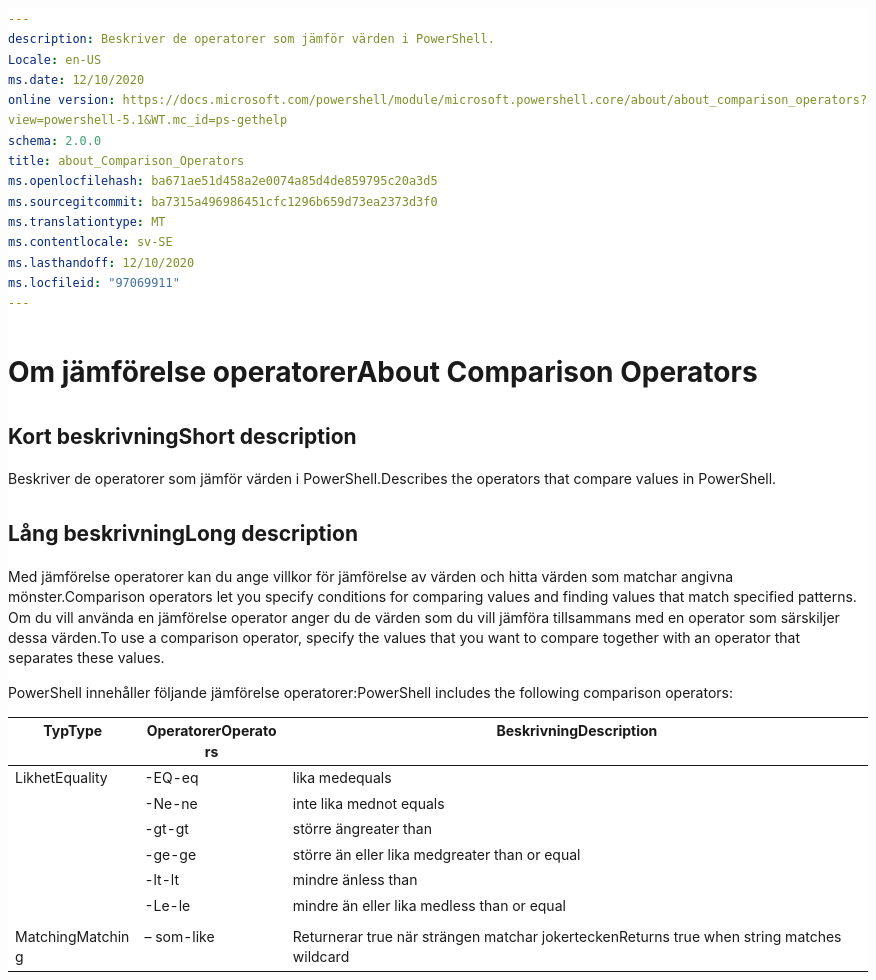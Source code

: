 ```yaml
---
description: Beskriver de operatorer som jämför värden i PowerShell.
Locale: en-US
ms.date: 12/10/2020
online version: https://docs.microsoft.com/powershell/module/microsoft.powershell.core/about/about_comparison_operators?view=powershell-5.1&WT.mc_id=ps-gethelp
schema: 2.0.0
title: about_Comparison_Operators
ms.openlocfilehash: ba671ae51d458a2e0074a85d4de859795c20a3d5
ms.sourcegitcommit: ba7315a496986451cfc1296b659d73ea2373d3f0
ms.translationtype: MT
ms.contentlocale: sv-SE
ms.lasthandoff: 12/10/2020
ms.locfileid: "97069911"
---
```

# <a name="about-comparison-operators"></a><span data-ttu-id="5383a-103">Om jämförelse operatorer</span><span class="sxs-lookup"><span data-stu-id="5383a-103">About Comparison Operators</span></span>

## <a name="short-description"></a><span data-ttu-id="5383a-104">Kort beskrivning</span><span class="sxs-lookup"><span data-stu-id="5383a-104">Short description</span></span>
<span data-ttu-id="5383a-105">Beskriver de operatorer som jämför värden i PowerShell.</span><span class="sxs-lookup"><span data-stu-id="5383a-105">Describes the operators that compare values in PowerShell.</span></span>

## <a name="long-description"></a><span data-ttu-id="5383a-106">Lång beskrivning</span><span class="sxs-lookup"><span data-stu-id="5383a-106">Long description</span></span>

<span data-ttu-id="5383a-107">Med jämförelse operatorer kan du ange villkor för jämförelse av värden och hitta värden som matchar angivna mönster.</span><span class="sxs-lookup"><span data-stu-id="5383a-107">Comparison operators let you specify conditions for comparing values and finding values that match specified patterns.</span></span> <span data-ttu-id="5383a-108">Om du vill använda en jämförelse operator anger du de värden som du vill jämföra tillsammans med en operator som särskiljer dessa värden.</span><span class="sxs-lookup"><span data-stu-id="5383a-108">To use a comparison operator, specify the values that you want to compare together with an operator that separates these values.</span></span>

<span data-ttu-id="5383a-109">PowerShell innehåller följande jämförelse operatorer:</span><span class="sxs-lookup"><span data-stu-id="5383a-109">PowerShell includes the following comparison operators:</span></span>

| <span data-ttu-id="5383a-110">Typ</span><span class="sxs-lookup"><span data-stu-id="5383a-110">Type</span></span>        | <span data-ttu-id="5383a-111">Operatorer</span><span class="sxs-lookup"><span data-stu-id="5383a-111">Operators</span></span>    | <span data-ttu-id="5383a-112">Beskrivning</span><span class="sxs-lookup"><span data-stu-id="5383a-112">Description</span></span>                                 |
| ----------- | ------------ | --------------------------------------------|
| <span data-ttu-id="5383a-113">Likhet</span><span class="sxs-lookup"><span data-stu-id="5383a-113">Equality</span></span>    | <span data-ttu-id="5383a-114">-EQ</span><span class="sxs-lookup"><span data-stu-id="5383a-114">-eq</span></span>          | <span data-ttu-id="5383a-115">lika med</span><span class="sxs-lookup"><span data-stu-id="5383a-115">equals</span></span>                                      |
|             | <span data-ttu-id="5383a-116">-Ne</span><span class="sxs-lookup"><span data-stu-id="5383a-116">-ne</span></span>          | <span data-ttu-id="5383a-117">inte lika med</span><span class="sxs-lookup"><span data-stu-id="5383a-117">not equals</span></span>                                  |
|             | <span data-ttu-id="5383a-118">-gt</span><span class="sxs-lookup"><span data-stu-id="5383a-118">-gt</span></span>          | <span data-ttu-id="5383a-119">större än</span><span class="sxs-lookup"><span data-stu-id="5383a-119">greater than</span></span>                                |
|             | <span data-ttu-id="5383a-120">-ge</span><span class="sxs-lookup"><span data-stu-id="5383a-120">-ge</span></span>          | <span data-ttu-id="5383a-121">större än eller lika med</span><span class="sxs-lookup"><span data-stu-id="5383a-121">greater than or equal</span></span>                       |
|             | <span data-ttu-id="5383a-122">-lt</span><span class="sxs-lookup"><span data-stu-id="5383a-122">-lt</span></span>          | <span data-ttu-id="5383a-123">mindre än</span><span class="sxs-lookup"><span data-stu-id="5383a-123">less than</span></span>                                   |
|             | <span data-ttu-id="5383a-124">-Le</span><span class="sxs-lookup"><span data-stu-id="5383a-124">-le</span></span>          | <span data-ttu-id="5383a-125">mindre än eller lika med</span><span class="sxs-lookup"><span data-stu-id="5383a-125">less than or equal</span></span>                          |
|             |              |                                             |
| <span data-ttu-id="5383a-126">Matching</span><span class="sxs-lookup"><span data-stu-id="5383a-126">Matching</span></span>    | <span data-ttu-id="5383a-127">– som</span><span class="sxs-lookup"><span data-stu-id="5383a-127">-like</span></span>        | <span data-ttu-id="5383a-128">Returnerar true när strängen matchar jokertecken</span><span class="sxs-lookup"><span data-stu-id="5383a-128">Returns true when string matches wildcard</span></span>   |